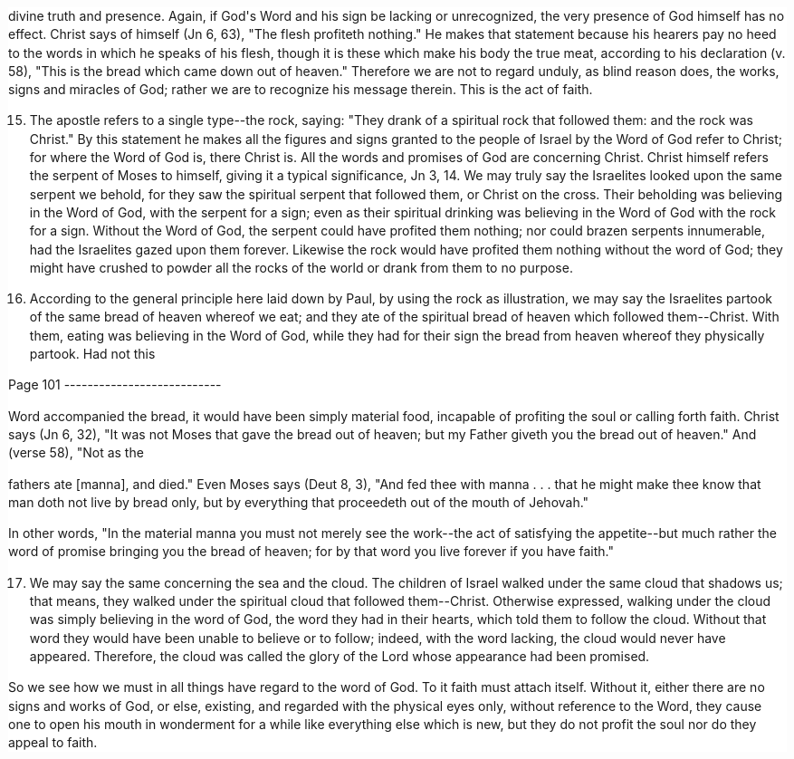 
divine truth and presence. Again, if God's Word and his sign be lacking or unrecognized, the very presence of God himself has no effect. Christ says of himself (Jn 6, 63), "The flesh profiteth nothing." He makes that statement because his hearers pay no heed to the words in which he speaks of his flesh, though it is these which make his body the true meat, according to his declaration (v. 58), "This is the bread which came down out of heaven." Therefore we are not to regard unduly, as blind reason does, the works, signs and miracles of God; rather we are to recognize his message therein. This is the act of faith.


15. The apostle refers to a single type--the rock, saying: "They drank of a spiritual rock that followed them: and the rock was Christ." By this statement he makes all the figures and signs granted to the people of Israel by the Word of God refer to Christ; for where the Word of God is, there Christ is. All the words and promises of God are concerning Christ. Christ himself refers the serpent of Moses to himself, giving it a typical significance, Jn 3, 14. We may truly say the Israelites looked upon the same serpent we behold, for they saw the spiritual serpent that followed them, or Christ on the cross. Their beholding was believing in the Word of God, with the serpent for a sign; even as their spiritual drinking was believing in the Word of God with the rock for a sign. Without the Word of God, the serpent could have profited them nothing; nor could brazen serpents innumerable, had the Israelites gazed upon them forever. Likewise the rock would have profited them nothing without the word of God; they might have crushed to powder all the rocks of the world or drank from them to no purpose.


16. According to the general principle here laid down by Paul, by using the rock as illustration, we may say the Israelites partook of the same bread of heaven whereof we eat; and they ate of the spiritual bread of heaven which followed them--Christ. With them, eating was believing in the Word of God, while they had for their sign the bread from heaven whereof they physically partook. Had not this


Page 101 ---------------------------


Word accompanied the bread, it would have been simply material food, incapable of profiting the soul or calling forth faith. Christ says (Jn 6, 32), "It was not Moses that gave the bread out of heaven; but my Father giveth you the bread out of heaven." And (verse 58), "Not as the

fathers ate [manna], and died." Even Moses says (Deut 8, 3), "And fed thee with manna . . . that he might make thee know that man doth not live by bread only, but by everything that proceedeth out of the mouth of Jehovah."


In other words, "In the material manna you must not merely see the work--the act of satisfying the appetite--but much rather the word of promise bringing you the bread of heaven; for by that word you live forever if you have faith."


17. We may say the same concerning the sea and the cloud. The children of Israel walked under the same cloud that shadows us; that means, they walked under the spiritual cloud that followed them--Christ. Otherwise expressed, walking under the cloud was simply believing in the word of God, the word they had in their hearts, which told them to follow the cloud. Without that word they would have been unable to believe or to follow; indeed, with the word lacking, the cloud would never have appeared. Therefore, the cloud was called the glory of the Lord whose appearance had been promised.


So we see how we must in all things have regard to the word of God. To it faith must attach itself. Without it, either there are no signs and works of God, or else, existing, and regarded with the physical eyes only, without reference to the Word, they cause one to open his mouth in wonderment for a while like everything else which is new, but they do not profit the soul nor do they appeal to faith.
